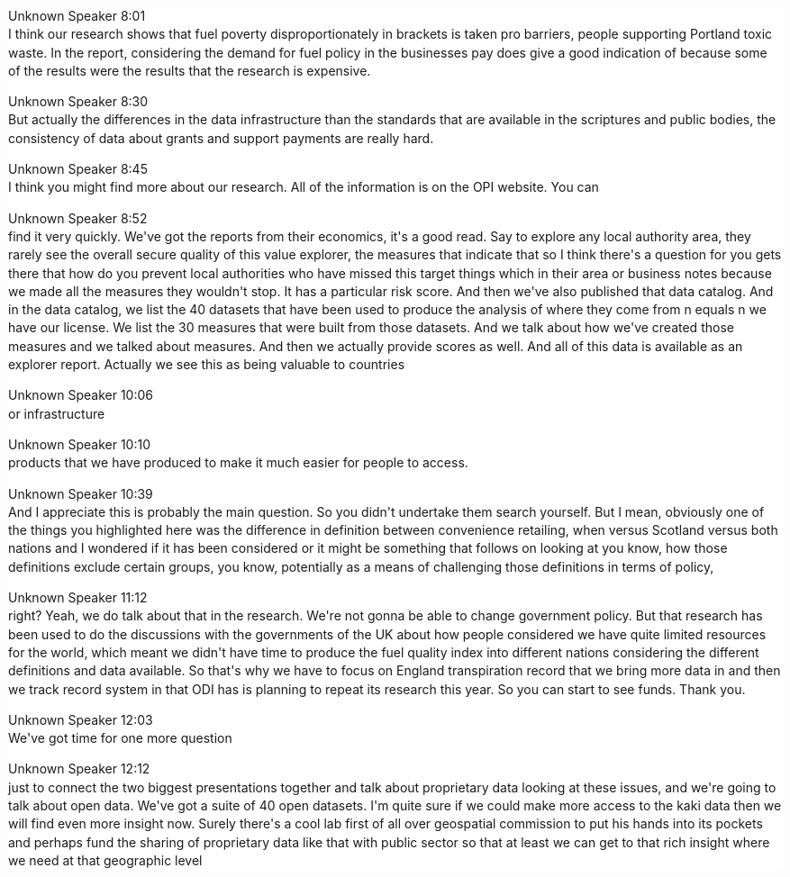 Unknown Speaker  8:01  
I think our research shows that fuel poverty disproportionately in brackets is taken pro barriers, people supporting Portland toxic waste. In the report, considering the demand for fuel policy in the businesses pay does give a good indication of because some of the results were the results that the research is expensive.

Unknown Speaker  8:30  
But actually the differences in the data infrastructure than the standards that are available in the scriptures and public bodies, the consistency of data about grants and support payments are really hard.

Unknown Speaker  8:45  
I think you might find more about our research. All of the information is on the OPI website. You can

Unknown Speaker  8:52  
find it very quickly. We've got the reports from their economics, it's a good read. Say to explore any local authority area, they rarely see the overall secure quality of this value explorer, the measures that indicate that so I think there's a question for you gets there that how do you prevent local authorities who have missed this target things which in their area or business notes because we made all the measures they wouldn't stop. It has a particular risk score. And then we've also published that data catalog. And in the data catalog, we list the 40 datasets that have been used to produce the analysis of where they come from n equals n we have our license. We list the 30 measures that were built from those datasets. And we talk about how we've created those measures and we talked about measures. And then we actually provide scores as well. And all of this data is available as an explorer report. Actually we see this as being valuable to countries

Unknown Speaker  10:06  
or infrastructure

Unknown Speaker  10:10  
products that we have produced to make it much easier for people to access.

Unknown Speaker  10:39  
And I appreciate this is probably the main question. So you didn't undertake them search yourself. But I mean, obviously one of the things you highlighted here was the difference in definition between convenience retailing, when versus Scotland versus both nations and I wondered if it has been considered or it might be something that follows on looking at you know, how those definitions exclude certain groups, you know, potentially as a means of challenging those definitions in terms of policy,

Unknown Speaker  11:12  
right? Yeah, we do talk about that in the research. We're not gonna be able to change government policy. But that research has been used to do the discussions with the governments of the UK about how people considered we have quite limited resources for the world, which meant we didn't have time to produce the fuel quality index into different nations considering the different definitions and data available. So that's why we have to focus on England transpiration record that we bring more data in and then we track record system in that ODI has is planning to repeat its research this year. So you can start to see funds. Thank you.

Unknown Speaker  12:03  
We've got time for one more question

Unknown Speaker  12:12  
just to connect the two biggest presentations together and talk about proprietary data looking at these issues, and we're going to talk about open data. We've got a suite of 40 open datasets. I'm quite sure if we could make more access to the kaki data then we will find even more insight now. Surely there's a cool lab first of all over geospatial commission to put his hands into its pockets and perhaps fund the sharing of proprietary data like that with public sector so that at least we can get to that rich insight where we need at that geographic level
